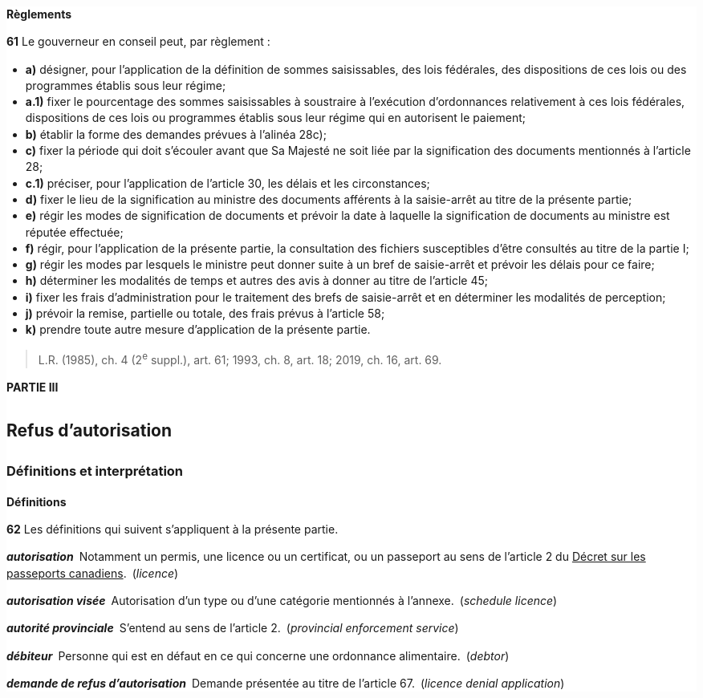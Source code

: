 

**Règlements**

**61** Le gouverneur en conseil peut, par règlement :
- **a)** désigner, pour l’application de la définition de sommes saisissables, des lois fédérales, des dispositions de ces lois ou des programmes établis sous leur régime;
- **a.1)** fixer le pourcentage des sommes saisissables à soustraire à l’exécution d’ordonnances relativement à ces lois fédérales, dispositions de ces lois ou programmes établis sous leur régime qui en autorisent le paiement;
- **b)** établir la forme des demandes prévues à l’alinéa 28c);
- **c)** fixer la période qui doit s’écouler avant que Sa Majesté ne soit liée par la signification des documents mentionnés à l’article 28;
- **c.1)** préciser, pour l’application de l’article 30, les délais et les circonstances;
- **d)** fixer le lieu de la signification au ministre des documents afférents à la saisie-arrêt au titre de la présente partie;
- **e)** régir les modes de signification de documents et prévoir la date à laquelle la signification de documents au ministre est réputée effectuée;
- **f)** régir, pour l’application de la présente partie, la consultation des fichiers susceptibles d’être consultés au titre de la partie I;
- **g)** régir les modes par lesquels le ministre peut donner suite à un bref de saisie-arrêt et prévoir les délais pour ce faire;
- **h)** déterminer les modalités de temps et autres des avis à donner au titre de l’article 45;
- **i)** fixer les frais d’administration pour le traitement des brefs de saisie-arrêt et en déterminer les modalités de perception;
- **j)** prévoir la remise, partielle ou totale, des frais prévus à l’article 58;
- **k)** prendre toute autre mesure d’application de la présente partie.
> L.R. (1985), ch. 4 (2<sup>e</sup> suppl.), art. 61; 1993, ch. 8, art. 18; 2019, ch. 16, art. 69.





**PARTIE III** 
## Refus d’autorisation



### Définitions et interprétation



**Définitions**

**62** Les définitions qui suivent s’appliquent à la présente partie.

***autorisation*** Notamment un permis, une licence ou un certificat, ou un passeport au sens de l’article 2 du [Décret sur les passeports canadiens](/fr/Règlements/Textes%20réglementaires/81/86.md). (*licence*)

***autorisation visée*** Autorisation d’un type ou d’une catégorie mentionnés à l’annexe. (*schedule licence*)

***autorité provinciale*** S’entend au sens de l’article 2. (*provincial enforcement service*)

***débiteur*** Personne qui est en défaut en ce qui concerne une ordonnance alimentaire. (*debtor*)

***demande de refus d’autorisation*** Demande présentée au titre de l’article 67. (*licence denial application*)
